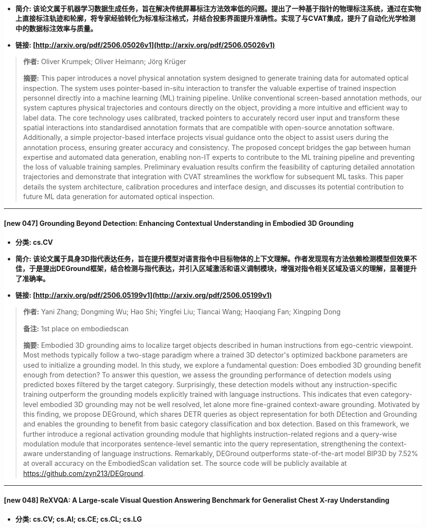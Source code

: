 - **简介: 该论文属于机器学习数据生成任务，旨在解决传统屏幕标注方法效率低的问题。提出了一种基于指针的物理标注系统，通过在实物上直接标注轨迹和轮廓，将专家经验转化为标准标注格式，并结合投影界面提升准确性。实现了与CVAT集成，提升了自动化光学检测中的数据标注效率与质量。**

- **链接: [http://arxiv.org/pdf/2506.05026v1](http://arxiv.org/pdf/2506.05026v1)**

> **作者:** Oliver Krumpek; Oliver Heimann; Jörg Krüger
>
> **摘要:** This paper introduces a novel physical annotation system designed to generate training data for automated optical inspection. The system uses pointer-based in-situ interaction to transfer the valuable expertise of trained inspection personnel directly into a machine learning (ML) training pipeline. Unlike conventional screen-based annotation methods, our system captures physical trajectories and contours directly on the object, providing a more intuitive and efficient way to label data. The core technology uses calibrated, tracked pointers to accurately record user input and transform these spatial interactions into standardised annotation formats that are compatible with open-source annotation software. Additionally, a simple projector-based interface projects visual guidance onto the object to assist users during the annotation process, ensuring greater accuracy and consistency. The proposed concept bridges the gap between human expertise and automated data generation, enabling non-IT experts to contribute to the ML training pipeline and preventing the loss of valuable training samples. Preliminary evaluation results confirm the feasibility of capturing detailed annotation trajectories and demonstrate that integration with CVAT streamlines the workflow for subsequent ML tasks. This paper details the system architecture, calibration procedures and interface design, and discusses its potential contribution to future ML data generation for automated optical inspection.
>
---
#### [new 047] Grounding Beyond Detection: Enhancing Contextual Understanding in Embodied 3D Grounding
- **分类: cs.CV**

- **简介: 该论文属于具身3D指代表达任务，旨在提升模型对语言指令中目标物体的上下文理解。作者发现现有方法依赖检测模型但效果不佳，于是提出DEGround框架，结合检测与指代表达，并引入区域激活和语义调制模块，增强对指令相关区域及语义的理解，显著提升了准确率。**

- **链接: [http://arxiv.org/pdf/2506.05199v1](http://arxiv.org/pdf/2506.05199v1)**

> **作者:** Yani Zhang; Dongming Wu; Hao Shi; Yingfei Liu; Tiancai Wang; Haoqiang Fan; Xingping Dong
>
> **备注:** 1st place on embodiedscan
>
> **摘要:** Embodied 3D grounding aims to localize target objects described in human instructions from ego-centric viewpoint. Most methods typically follow a two-stage paradigm where a trained 3D detector's optimized backbone parameters are used to initialize a grounding model. In this study, we explore a fundamental question: Does embodied 3D grounding benefit enough from detection? To answer this question, we assess the grounding performance of detection models using predicted boxes filtered by the target category. Surprisingly, these detection models without any instruction-specific training outperform the grounding models explicitly trained with language instructions. This indicates that even category-level embodied 3D grounding may not be well resolved, let alone more fine-grained context-aware grounding. Motivated by this finding, we propose DEGround, which shares DETR queries as object representation for both DEtection and Grounding and enables the grounding to benefit from basic category classification and box detection. Based on this framework, we further introduce a regional activation grounding module that highlights instruction-related regions and a query-wise modulation module that incorporates sentence-level semantic into the query representation, strengthening the context-aware understanding of language instructions. Remarkably, DEGround outperforms state-of-the-art model BIP3D by 7.52\% at overall accuracy on the EmbodiedScan validation set. The source code will be publicly available at https://github.com/zyn213/DEGround.
>
---
#### [new 048] ReXVQA: A Large-scale Visual Question Answering Benchmark for Generalist Chest X-ray Understanding
- **分类: cs.CV; cs.AI; cs.CE; cs.CL; cs.LG**
